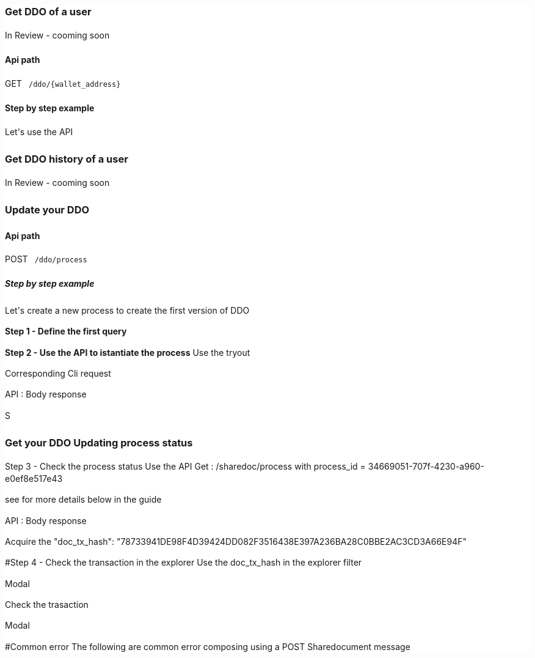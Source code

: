 ### Get DDO of a user 
In Review - cooming soon

#### Api path 

GET ` /ddo/{wallet_address}`


#### Step by step example
Let's use the API  




### Get DDO history of a user 

In Review - cooming soon



### Update your DDO 

#### Api path 

POST ` /ddo/process`


##### Step by step example
Let's create a new process to create the first version of DDO   

**Step 1 - Define the first query**


**Step 2 - Use the API to istantiate the process**
Use the tryout


Corresponding Cli request


API : Body response


S




### Get your DDO Updating  process status


Step 3 - Check the process status
Use the API Get : /sharedoc/process with process_id = 34669051-707f-4230-a960-e0ef8e517e43

see for more details below in the guide

API : Body response


Acquire the "doc_tx_hash": "78733941DE98F4D39424DD082F3516438E397A236BA28C0BBE2AC3CD3A66E94F"

#Step 4 - Check the transaction in the explorer
Use the doc_tx_hash in the explorer filter

Modal

Check the trasaction

Modal

#Common error
The following are common error composing using a POST Sharedocument message

#